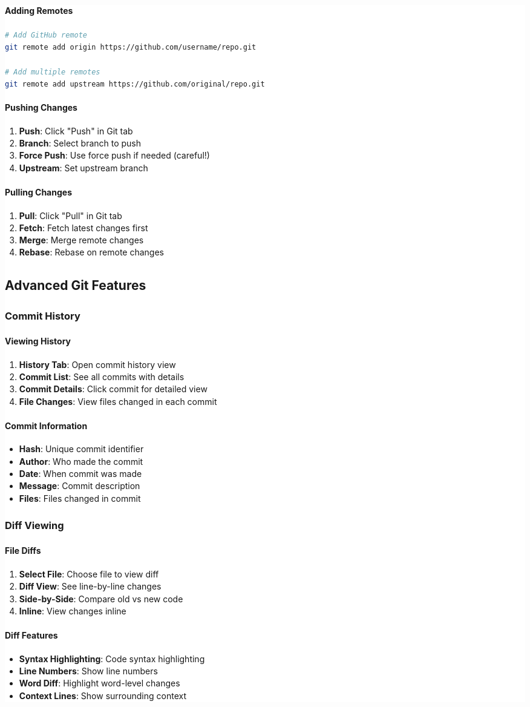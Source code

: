 #### Adding Remotes
```bash
# Add GitHub remote
git remote add origin https://github.com/username/repo.git

# Add multiple remotes
git remote add upstream https://github.com/original/repo.git
```

#### Pushing Changes
1. **Push**: Click "Push" in Git tab
2. **Branch**: Select branch to push
3. **Force Push**: Use force push if needed (careful!)
4. **Upstream**: Set upstream branch

#### Pulling Changes
1. **Pull**: Click "Pull" in Git tab
2. **Fetch**: Fetch latest changes first
3. **Merge**: Merge remote changes
4. **Rebase**: Rebase on remote changes

## Advanced Git Features

### Commit History

#### Viewing History
1. **History Tab**: Open commit history view
2. **Commit List**: See all commits with details
3. **Commit Details**: Click commit for detailed view
4. **File Changes**: View files changed in each commit

#### Commit Information
- **Hash**: Unique commit identifier
- **Author**: Who made the commit
- **Date**: When commit was made
- **Message**: Commit description
- **Files**: Files changed in commit

### Diff Viewing

#### File Diffs
1. **Select File**: Choose file to view diff
2. **Diff View**: See line-by-line changes
3. **Side-by-Side**: Compare old vs new code
4. **Inline**: View changes inline

#### Diff Features
- **Syntax Highlighting**: Code syntax highlighting
- **Line Numbers**: Show line numbers
- **Word Diff**: Highlight word-level changes
- **Context Lines**: Show surrounding context

